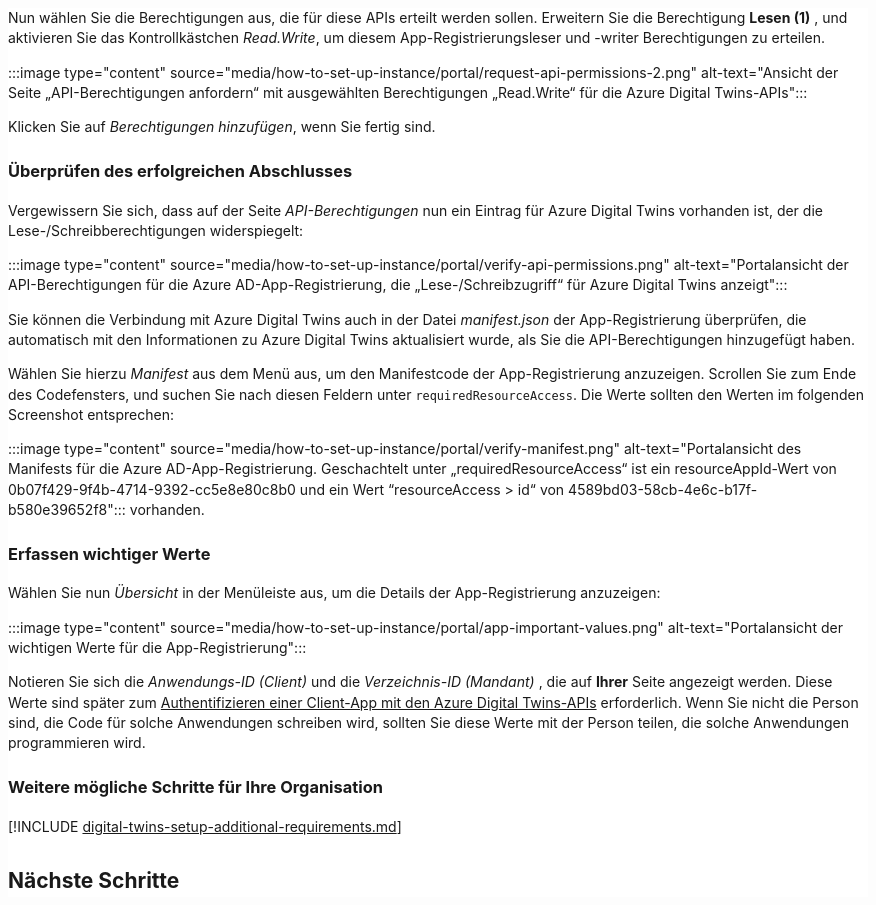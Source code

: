 Nun wählen Sie die Berechtigungen aus, die für diese APIs erteilt werden sollen. Erweitern Sie die Berechtigung **Lesen (1)** , und aktivieren Sie das Kontrollkästchen *Read.Write*, um diesem App-Registrierungsleser und -writer Berechtigungen zu erteilen.

:::image type="content" source="media/how-to-set-up-instance/portal/request-api-permissions-2.png" alt-text="Ansicht der Seite „API-Berechtigungen anfordern“ mit ausgewählten Berechtigungen „Read.Write“ für die Azure Digital Twins-APIs":::

Klicken Sie auf *Berechtigungen hinzufügen*, wenn Sie fertig sind.

### <a name="verify-success"></a>Überprüfen des erfolgreichen Abschlusses

Vergewissern Sie sich, dass auf der Seite *API-Berechtigungen* nun ein Eintrag für Azure Digital Twins vorhanden ist, der die Lese-/Schreibberechtigungen widerspiegelt:

:::image type="content" source="media/how-to-set-up-instance/portal/verify-api-permissions.png" alt-text="Portalansicht der API-Berechtigungen für die Azure AD-App-Registrierung, die „Lese-/Schreibzugriff“ für Azure Digital Twins anzeigt":::

Sie können die Verbindung mit Azure Digital Twins auch in der Datei *manifest.json* der App-Registrierung überprüfen, die automatisch mit den Informationen zu Azure Digital Twins aktualisiert wurde, als Sie die API-Berechtigungen hinzugefügt haben.

Wählen Sie hierzu *Manifest* aus dem Menü aus, um den Manifestcode der App-Registrierung anzuzeigen. Scrollen Sie zum Ende des Codefensters, und suchen Sie nach diesen Feldern unter `requiredResourceAccess`. Die Werte sollten den Werten im folgenden Screenshot entsprechen:

:::image type="content" source="media/how-to-set-up-instance/portal/verify-manifest.png" alt-text="Portalansicht des Manifests für die Azure AD-App-Registrierung. Geschachtelt unter „requiredResourceAccess“ ist ein resourceAppId-Wert von 0b07f429-9f4b-4714-9392-cc5e8e80c8b0 und ein Wert “resourceAccess > id“ von 4589bd03-58cb-4e6c-b17f-b580e39652f8"::: vorhanden.

### <a name="collect-important-values"></a>Erfassen wichtiger Werte

Wählen Sie nun *Übersicht* in der Menüleiste aus, um die Details der App-Registrierung anzuzeigen:

:::image type="content" source="media/how-to-set-up-instance/portal/app-important-values.png" alt-text="Portalansicht der wichtigen Werte für die App-Registrierung":::

Notieren Sie sich die *Anwendungs-ID (Client)* und die *Verzeichnis-ID (Mandant)* , die auf **Ihrer** Seite angezeigt werden. Diese Werte sind später zum [Authentifizieren einer Client-App mit den Azure Digital Twins-APIs](how-to-authenticate-client.md) erforderlich. Wenn Sie nicht die Person sind, die Code für solche Anwendungen schreiben wird, sollten Sie diese Werte mit der Person teilen, die solche Anwendungen programmieren wird.

### <a name="other-possible-steps-for-your-organization"></a>Weitere mögliche Schritte für Ihre Organisation

[!INCLUDE [digital-twins-setup-additional-requirements.md](../../includes/digital-twins-setup-additional-requirements.md)]

## <a name="next-steps"></a>Nächste Schritte
